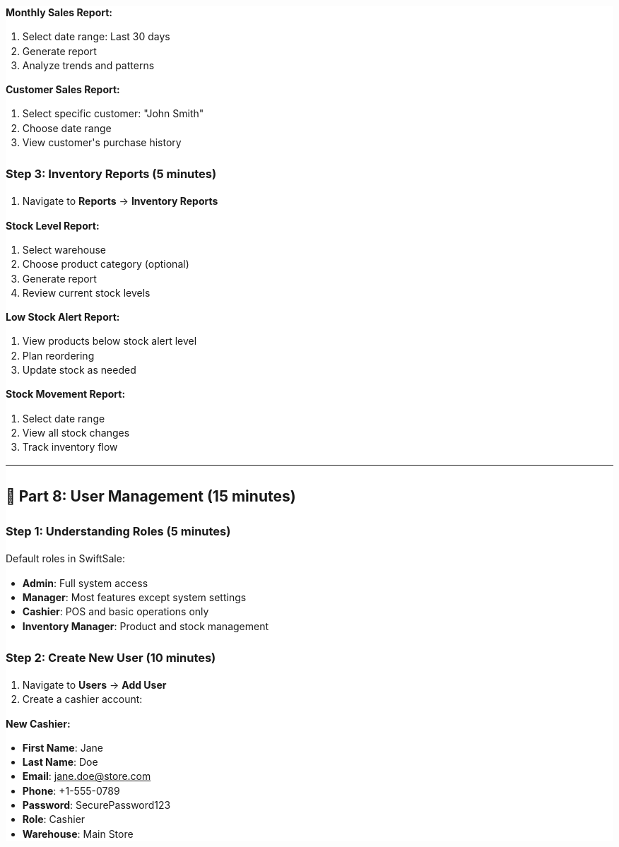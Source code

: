 **Monthly Sales Report:**
1. Select date range: Last 30 days
2. Generate report
3. Analyze trends and patterns

**Customer Sales Report:**
1. Select specific customer: "John Smith"
2. Choose date range
3. View customer's purchase history

### Step 3: Inventory Reports (5 minutes)

1. Navigate to **Reports** → **Inventory Reports**

**Stock Level Report:**
1. Select warehouse
2. Choose product category (optional)
3. Generate report
4. Review current stock levels

**Low Stock Alert Report:**
1. View products below stock alert level
2. Plan reordering
3. Update stock as needed

**Stock Movement Report:**
1. Select date range
2. View all stock changes
3. Track inventory flow

---

## 👤 Part 8: User Management (15 minutes)

### Step 1: Understanding Roles (5 minutes)

Default roles in SwiftSale:
- **Admin**: Full system access
- **Manager**: Most features except system settings
- **Cashier**: POS and basic operations only
- **Inventory Manager**: Product and stock management

### Step 2: Create New User (10 minutes)

1. Navigate to **Users** → **Add User**
2. Create a cashier account:

**New Cashier:**
- **First Name**: Jane
- **Last Name**: Doe
- **Email**: jane.doe@store.com
- **Phone**: +1-555-0789
- **Password**: SecurePassword123
- **Role**: Cashier
- **Warehouse**: Main Store
